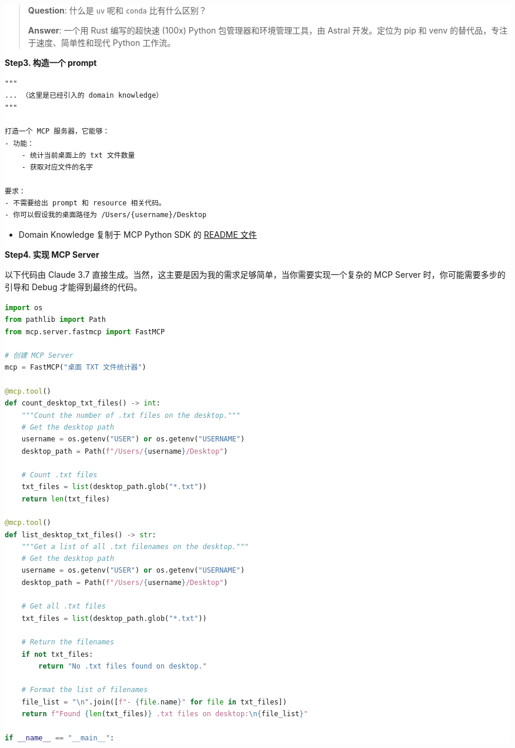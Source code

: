 > **Question**: 什么是 `uv` 呢和 `conda` 比有什么区别？
>
> **Answer**: 一个用 Rust 编写的超快速 (100x) Python 包管理器和环境管理工具，由 Astral 开发。定位为 pip 和 venv 的替代品，专注于速度、简单性和现代 Python 工作流。

**Step3. 构造一个 prompt**

```text
"""
... （这里是已经引入的 domain knowledge）
"""

打造一个 MCP 服务器，它能够：
- 功能：
    - 统计当前桌面上的 txt 文件数量
    - 获取对应文件的名字

要求：
- 不需要给出 prompt 和 resource 相关代码。
- 你可以假设我的桌面路径为 /Users/{username}/Desktop
```

- Domain Knowledge 复制于 MCP Python SDK 的 [README 文件](https://link.zhihu.com/?target=https%3A//raw.githubusercontent.com/modelcontextprotocol/python-sdk/refs/heads/main/README.md)

**Step4. 实现 MCP Server**

以下代码由 Claude 3.7 直接生成。当然，这主要是因为我的需求足够简单，当你需要实现一个复杂的 MCP Server 时，你可能需要多步的引导和 Debug 才能得到最终的代码。

```python
import os
from pathlib import Path
from mcp.server.fastmcp import FastMCP

# 创建 MCP Server
mcp = FastMCP("桌面 TXT 文件统计器")

@mcp.tool()
def count_desktop_txt_files() -> int:
    """Count the number of .txt files on the desktop."""
    # Get the desktop path
    username = os.getenv("USER") or os.getenv("USERNAME")
    desktop_path = Path(f"/Users/{username}/Desktop")

    # Count .txt files
    txt_files = list(desktop_path.glob("*.txt"))
    return len(txt_files)

@mcp.tool()
def list_desktop_txt_files() -> str:
    """Get a list of all .txt filenames on the desktop."""
    # Get the desktop path
    username = os.getenv("USER") or os.getenv("USERNAME")
    desktop_path = Path(f"/Users/{username}/Desktop")

    # Get all .txt files
    txt_files = list(desktop_path.glob("*.txt"))

    # Return the filenames
    if not txt_files:
        return "No .txt files found on desktop."

    # Format the list of filenames
    file_list = "\n".join([f"- {file.name}" for file in txt_files])
    return f"Found {len(txt_files)} .txt files on desktop:\n{file_list}"

if __name__ == "__main__":
```